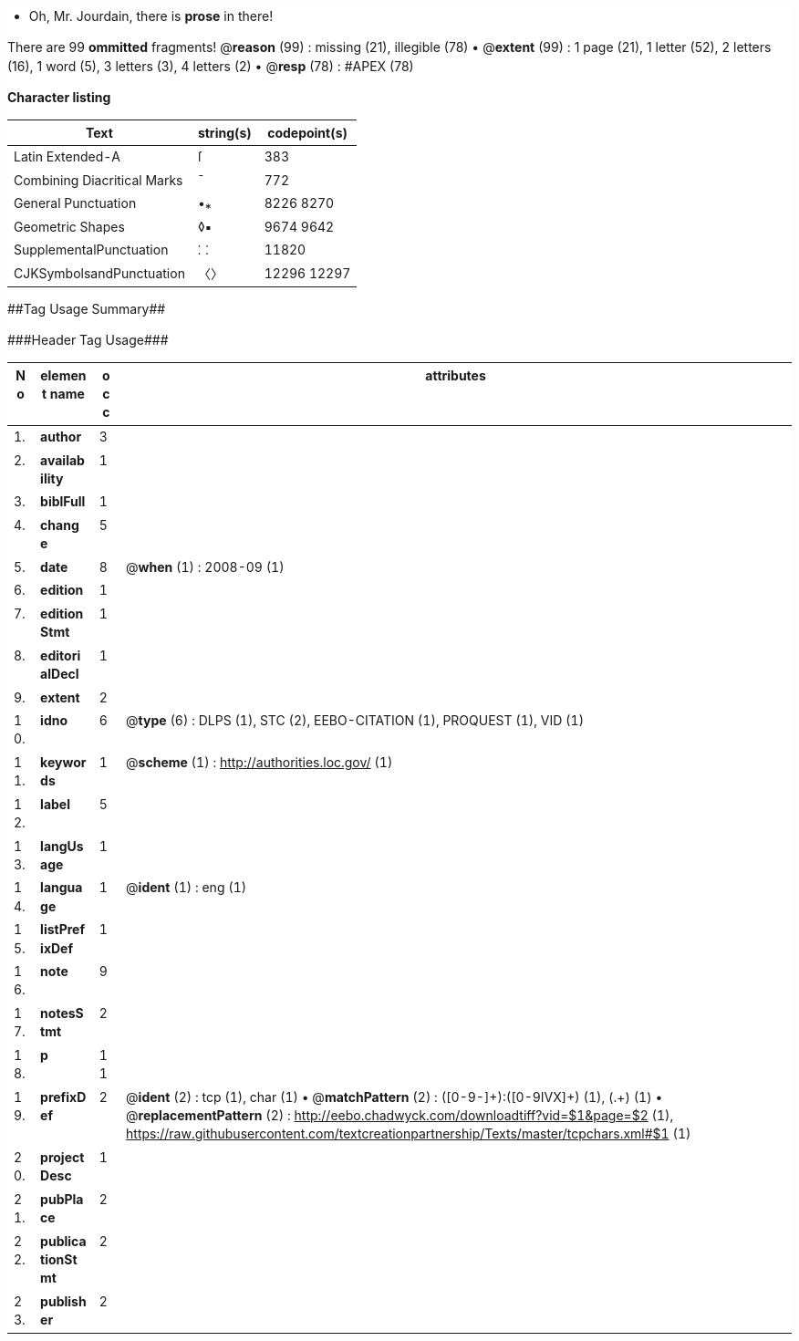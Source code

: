  * Oh, Mr. Jourdain, there is **prose** in there!

There are 99 **ommitted** fragments! 
 @__reason__ (99) : missing (21), illegible (78)  •  @__extent__ (99) : 1 page (21), 1 letter (52), 2 letters (16), 1 word (5), 3 letters (3), 4 letters (2)  •  @__resp__ (78) : #APEX (78)

**Character listing**


|Text|string(s)|codepoint(s)|
|---|---|---|
|Latin Extended-A|ſ|383|
|Combining             Diacritical Marks|̄|772|
|General Punctuation|•⁎|8226 8270|
|Geometric Shapes|◊▪|9674 9642|
|SupplementalPunctuation|⸬|11820|
|CJKSymbolsandPunctuation|〈〉|12296 12297|

##Tag Usage Summary##

###Header Tag Usage###

|No|element name|occ|attributes|
|---|---|---|---|
|1.|__author__|3||
|2.|__availability__|1||
|3.|__biblFull__|1||
|4.|__change__|5||
|5.|__date__|8| @__when__ (1) : 2008-09 (1)|
|6.|__edition__|1||
|7.|__editionStmt__|1||
|8.|__editorialDecl__|1||
|9.|__extent__|2||
|10.|__idno__|6| @__type__ (6) : DLPS (1), STC (2), EEBO-CITATION (1), PROQUEST (1), VID (1)|
|11.|__keywords__|1| @__scheme__ (1) : http://authorities.loc.gov/ (1)|
|12.|__label__|5||
|13.|__langUsage__|1||
|14.|__language__|1| @__ident__ (1) : eng (1)|
|15.|__listPrefixDef__|1||
|16.|__note__|9||
|17.|__notesStmt__|2||
|18.|__p__|11||
|19.|__prefixDef__|2| @__ident__ (2) : tcp (1), char (1)  •  @__matchPattern__ (2) : ([0-9\-]+):([0-9IVX]+) (1), (.+) (1)  •  @__replacementPattern__ (2) : http://eebo.chadwyck.com/downloadtiff?vid=$1&page=$2 (1), https://raw.githubusercontent.com/textcreationpartnership/Texts/master/tcpchars.xml#$1 (1)|
|20.|__projectDesc__|1||
|21.|__pubPlace__|2||
|22.|__publicationStmt__|2||
|23.|__publisher__|2||
